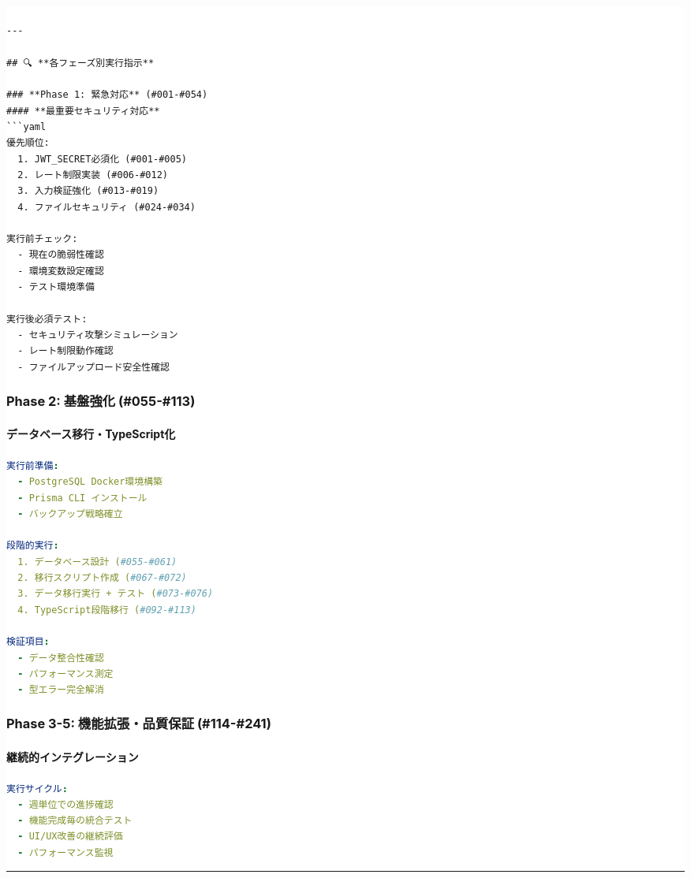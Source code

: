 ```

---

## 🔍 **各フェーズ別実行指示**

### **Phase 1: 緊急対応** (#001-#054)
#### **最重要セキュリティ対応**
```yaml
優先順位:
  1. JWT_SECRET必須化 (#001-#005)
  2. レート制限実装 (#006-#012)
  3. 入力検証強化 (#013-#019)
  4. ファイルセキュリティ (#024-#034)

実行前チェック:
  - 現在の脆弱性確認
  - 環境変数設定確認
  - テスト環境準備

実行後必須テスト:
  - セキュリティ攻撃シミュレーション
  - レート制限動作確認
  - ファイルアップロード安全性確認
```

### **Phase 2: 基盤強化** (#055-#113)
#### **データベース移行・TypeScript化**
```yaml
実行前準備:
  - PostgreSQL Docker環境構築
  - Prisma CLI インストール
  - バックアップ戦略確立

段階的実行:
  1. データベース設計 (#055-#061)
  2. 移行スクリプト作成 (#067-#072)
  3. データ移行実行 + テスト (#073-#076)
  4. TypeScript段階移行 (#092-#113)

検証項目:
  - データ整合性確認
  - パフォーマンス測定
  - 型エラー完全解消
```

### **Phase 3-5: 機能拡張・品質保証** (#114-#241)
#### **継続的インテグレーション**
```yaml
実行サイクル:
  - 週単位での進捗確認
  - 機能完成毎の統合テスト
  - UI/UX改善の継続評価
  - パフォーマンス監視
```

---